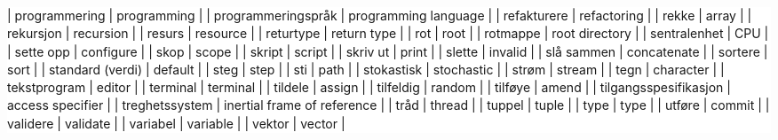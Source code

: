| programmering                | programming                    |
| programmeringspråk           | programming language           |
| refakturere                  | refactoring                    |
| rekke                        | array                          |
| rekursjon                    | recursion                      |
| resurs                       | resource                       |
| returtype                    | return type                    |
| rot                          | root                           |
| rotmappe                     | root directory                 |
| sentralenhet                 | CPU                            |
| sette opp                    | configure                      |
| skop                         | scope                          |
| skript                       | script                         |
| skriv ut                     | print                          |
| slette                       | invalid                        |
| slå sammen                   | concatenate                    |
| sortere                      | sort                           |
| standard (verdi)             | default                        |
| steg                         | step                           |
| sti                          | path                           |
| stokastisk                   | stochastic                     |
| strøm                        | stream                         |
| tegn                         | character                      |
| tekstprogram                 | editor                         |
| terminal                     | terminal                       |
| tildele                      | assign                         |
| tilfeldig                    | random                         |
| tilføye                      | amend                          |
| tilgangsspesifikasjon        | access specifier               |
| treghetssystem               | inertial frame of reference    |
| tråd                         | thread                         |
| tuppel                       | tuple                          |
| type                         | type                           |
| utføre                       | commit                         |
| validere                     | validate                       |
| variabel                     | variable                       |
| vektor                       | vector                         |